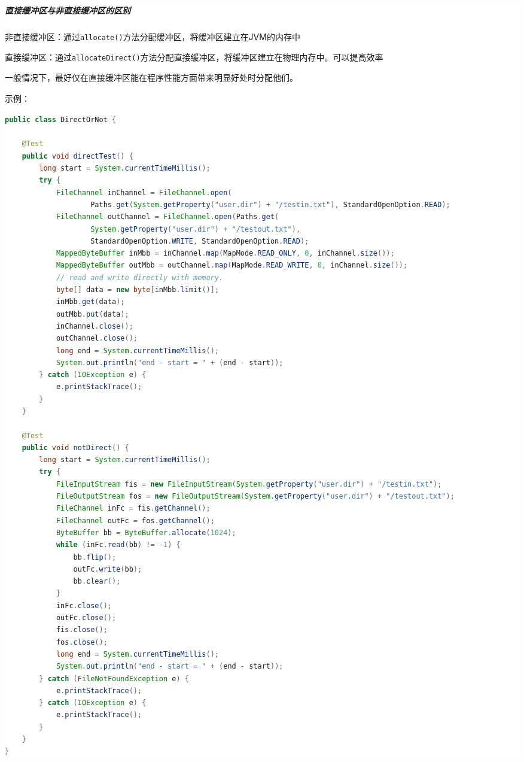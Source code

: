 ##### 直接缓冲区与非直接缓冲区的区别
非直接缓冲区：通过``allocate()``方法分配缓冲区，将缓冲区建立在JVM的内存中

直接缓冲区：通过``allocateDirect()``方法分配直接缓冲区，将缓冲区建立在物理内存中。可以提高效率

一般情况下，最好仅在直接缓冲区能在程序性能方面带来明显好处时分配他们。

示例：
```java
public class DirectOrNot {

	@Test
	public void directTest() {
		long start = System.currentTimeMillis();
		try {
			FileChannel inChannel = FileChannel.open(
					Paths.get(System.getProperty("user.dir") + "/testin.txt"), StandardOpenOption.READ);
			FileChannel outChannel = FileChannel.open(Paths.get(
					System.getProperty("user.dir") + "/testout.txt"), 
					StandardOpenOption.WRITE, StandardOpenOption.READ);
			MappedByteBuffer inMbb = inChannel.map(MapMode.READ_ONLY, 0, inChannel.size());
			MappedByteBuffer outMbb = outChannel.map(MapMode.READ_WRITE, 0, inChannel.size());
			// read and write directly with memory.
			byte[] data = new byte[inMbb.limit()];
			inMbb.get(data);
			outMbb.put(data);
			inChannel.close();
			outChannel.close();
			long end = System.currentTimeMillis();
			System.out.println("end - start = " + (end - start));
		} catch (IOException e) { 
			e.printStackTrace();
		}
	}
	
	@Test
	public void notDirect() {
		long start = System.currentTimeMillis();
		try {
			FileInputStream fis = new FileInputStream(System.getProperty("user.dir") + "/testin.txt");
			FileOutputStream fos = new FileOutputStream(System.getProperty("user.dir") + "/testout.txt");
			FileChannel inFc = fis.getChannel();
			FileChannel outFc = fos.getChannel();
			ByteBuffer bb = ByteBuffer.allocate(1024);
			while (inFc.read(bb) != -1) {
				bb.flip();
				outFc.write(bb);
				bb.clear();
			}
			inFc.close();
			outFc.close();
			fis.close();
			fos.close();
			long end = System.currentTimeMillis();
			System.out.println("end - start = " + (end - start));
		} catch (FileNotFoundException e) {
			e.printStackTrace();
		} catch (IOException e) {
			e.printStackTrace();
		}
	}
}
```